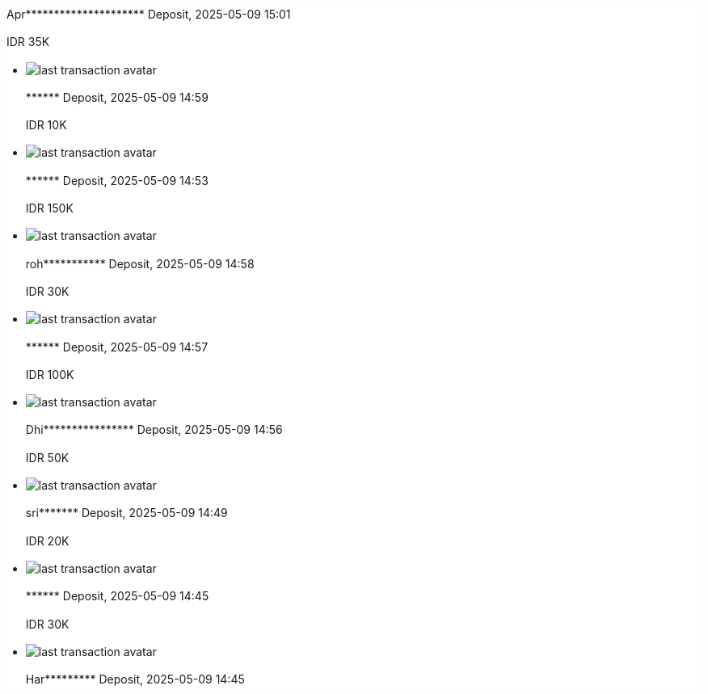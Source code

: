   Apr\*\*\*\*\*\*\*\*\*\*\*\*\*\*\*\*\*\*\*\*\* 
   Deposit,
  2025-05-09 15:01

   IDR 35K
* ![last transaction avatar]()

  \*\*\*\*\*\* 
   Deposit,
  2025-05-09 14:59

   IDR 10K
* ![last transaction avatar]()

  \*\*\*\*\*\* 
   Deposit,
  2025-05-09 14:53

   IDR 150K
* ![last transaction avatar]()

  roh\*\*\*\*\*\*\*\*\*\*\* 
   Deposit,
  2025-05-09 14:58

   IDR 30K
* ![last transaction avatar]()

  \*\*\*\*\*\* 
   Deposit,
  2025-05-09 14:57

   IDR 100K
* ![last transaction avatar]()

  Dhi\*\*\*\*\*\*\*\*\*\*\*\*\*\*\*\* 
   Deposit,
  2025-05-09 14:56

   IDR 50K
* ![last transaction avatar]()

  sri\*\*\*\*\*\*\* 
   Deposit,
  2025-05-09 14:49

   IDR 20K
* ![last transaction avatar]()

  \*\*\*\*\*\* 
   Deposit,
  2025-05-09 14:45

   IDR 30K
* ![last transaction avatar]()

  Har\*\*\*\*\*\*\*\*\* 
   Deposit,
  2025-05-09 14:45
